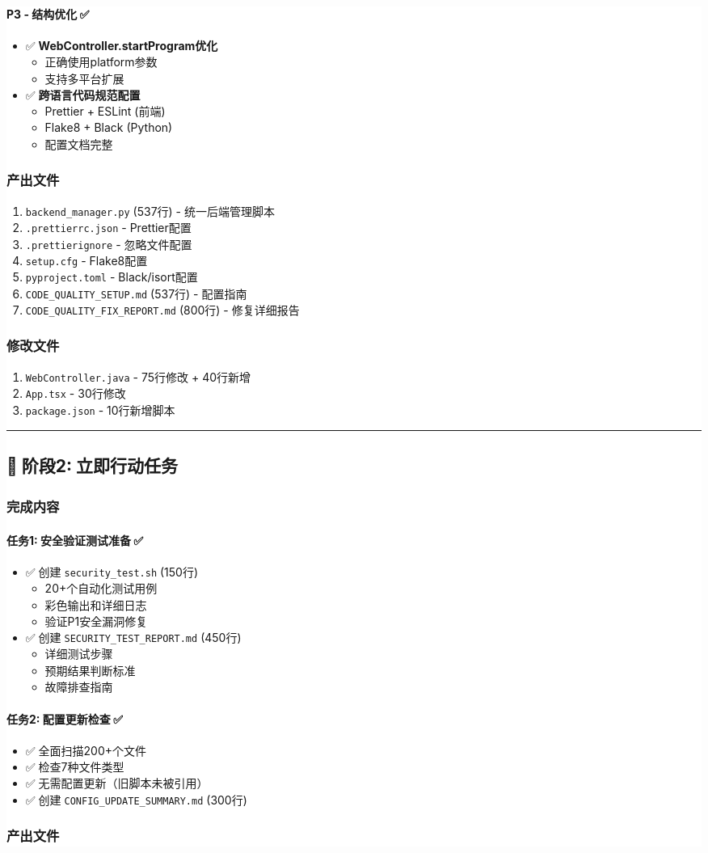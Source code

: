 #### P3 - 结构优化 ✅

- ✅ **WebController.startProgram优化**
  - 正确使用platform参数
  - 支持多平台扩展
- ✅ **跨语言代码规范配置**
  - Prettier + ESLint (前端)
  - Flake8 + Black (Python)
  - 配置文档完整

### 产出文件

1. `backend_manager.py` (537行) - 统一后端管理脚本
2. `.prettierrc.json` - Prettier配置
3. `.prettierignore` - 忽略文件配置
4. `setup.cfg` - Flake8配置
5. `pyproject.toml` - Black/isort配置
6. `CODE_QUALITY_SETUP.md` (537行) - 配置指南
7. `CODE_QUALITY_FIX_REPORT.md` (800行) - 修复详细报告

### 修改文件

1. `WebController.java` - 75行修改 + 40行新增
2. `App.tsx` - 30行修改
3. `package.json` - 10行新增脚本

---

## 🚀 阶段2: 立即行动任务

### 完成内容

#### 任务1: 安全验证测试准备 ✅

- ✅ 创建 `security_test.sh` (150行)
  - 20+个自动化测试用例
  - 彩色输出和详细日志
  - 验证P1安全漏洞修复
- ✅ 创建 `SECURITY_TEST_REPORT.md` (450行)
  - 详细测试步骤
  - 预期结果判断标准
  - 故障排查指南

#### 任务2: 配置更新检查 ✅

- ✅ 全面扫描200+个文件
- ✅ 检查7种文件类型
- ✅ 无需配置更新（旧脚本未被引用）
- ✅ 创建 `CONFIG_UPDATE_SUMMARY.md` (300行)

### 产出文件

